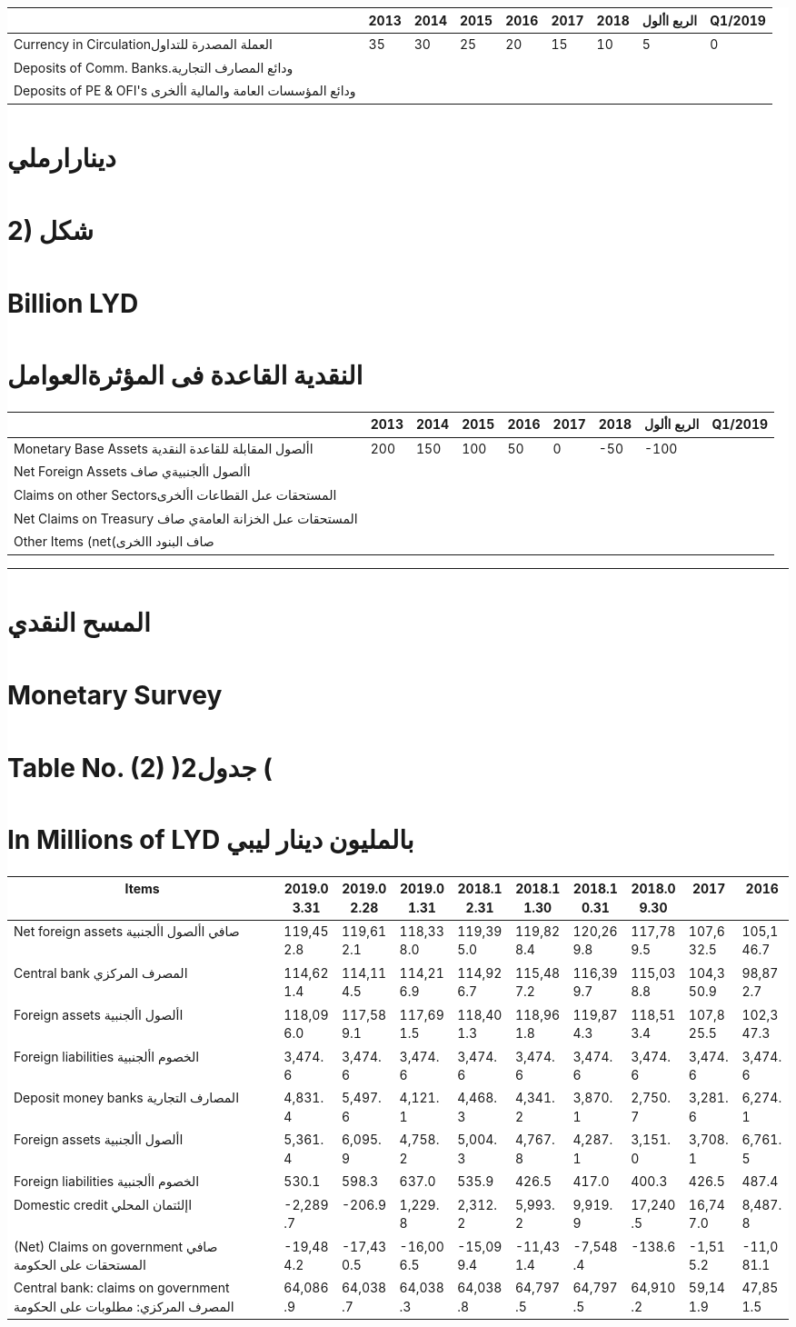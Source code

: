 | |2013|2014|2015|2016|2017|2018|الربع األول|Q1/2019|
|---|---|---|---|---|---|---|---|---|
|Currency in Circulationالعملة المصدرة للتداول|35|30|25|20|15|10|5|0|
|Deposits of Comm. Banks.ودائع المصارف التجارية| | | | | | | | |
|Deposits of PE & OFI's ودائع المؤسسات العامة والمالية األخرى| | | | | | | | |

# دينارارملي

# 2) شكل

# Billion LYD

# النقدية   القاعدة   فى   المؤثرةالعوامل

| |2013|2014|2015|2016|2017|2018|الربع األول|Q1/2019|
|---|---|---|---|---|---|---|---|---|
|Monetary Base Assets األصول المقابلة للقاعدة النقدية|200|150|100|50|0|-50|-100| |
|Net Foreign Assets األصول األجنبيةي صاف| | | | | | | | |
|Claims on other Sectorsالمستحقات عىل القطاعات األخرى| | | | | | | | |
|Net Claims on Treasury المستحقات عىل الخزانة العامةي صاف| | | | | | | | |
|Other Items (net(صاف البنود االخرى| | | | | | | | |
---
# المسح النقدي

# Monetary Survey

# Table No. (2) )2جدول (

# In Millions of LYD بالمليون دينار ليبي

|Items|2019.03.31|2019.02.28|2019.01.31|2018.12.31|2018.11.30|2018.10.31|2018.09.30|2017|2016|
|---|---|---|---|---|---|---|---|---|---|
|Net foreign assets صافي األصول األجنبية|119,452.8|119,612.1|118,338.0|119,395.0|119,828.4|120,269.8|117,789.5|107,632.5|105,146.7|
|Central bank المصرف المركزي|114,621.4|114,114.5|114,216.9|114,926.7|115,487.2|116,399.7|115,038.8|104,350.9|98,872.7|
|Foreign assets األصول األجنبية|118,096.0|117,589.1|117,691.5|118,401.3|118,961.8|119,874.3|118,513.4|107,825.5|102,347.3|
|Foreign liabilities الخصوم األجنبية|3,474.6|3,474.6|3,474.6|3,474.6|3,474.6|3,474.6|3,474.6|3,474.6|3,474.6|
|Deposit money banks المصارف التجارية|4,831.4|5,497.6|4,121.1|4,468.3|4,341.2|3,870.1|2,750.7|3,281.6|6,274.1|
|Foreign assets األصول األجنبية|5,361.4|6,095.9|4,758.2|5,004.3|4,767.8|4,287.1|3,151.0|3,708.1|6,761.5|
|Foreign liabilities الخصوم األجنبية|530.1|598.3|637.0|535.9|426.5|417.0|400.3|426.5|487.4|
|Domestic credit اإلئتمان المحلي|-2,289.7|-206.9|1,229.8|2,312.2|5,993.2|9,919.9|17,240.5|16,747.0|8,487.8|
|(Net) Claims on government صافي المستحقات على الحكومة|-19,484.2|-17,430.5|-16,006.5|-15,099.4|-11,431.4|-7,548.4|-138.6|-1,515.2|-11,081.1|
|Central bank: claims on government المصرف المركزي: مطلوبات على الحكومة|64,086.9|64,038.7|64,038.3|64,038.8|64,797.5|64,797.5|64,910.2|59,141.9|47,851.5|